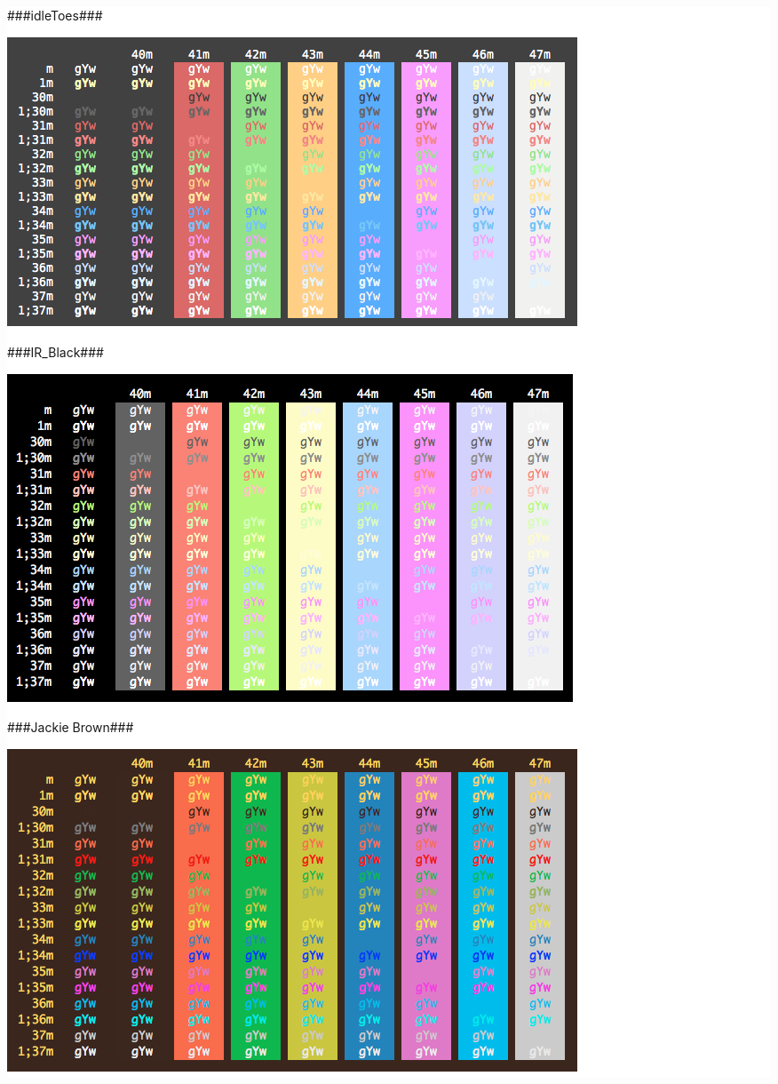 
###idleToes###

![Screenshot](screenshots/idleToes.png)

###IR_Black###

![Screenshot](screenshots/ir_black.png)

###Jackie Brown###

![Screenshot](screenshots/jackie_brown.png)